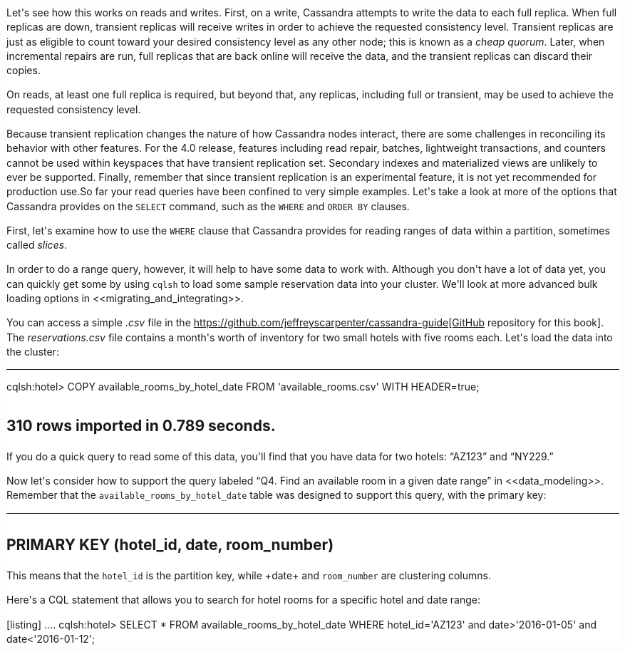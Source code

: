 Let's see how this works on reads and writes. First, on a write, Cassandra attempts to write the data to each full replica. When full replicas are down, transient replicas will receive writes in order to achieve the requested consistency level. Transient replicas are just as eligible to count toward your desired consistency level as any other node; this is known as a _cheap quorum_. Later, when incremental repairs are run, full replicas that are back online will receive the data, and the transient replicas can discard their copies.

On reads, at least one full replica is required, but beyond that, any replicas, including full or transient, may be used to achieve the requested consistency level.

Because transient replication changes the nature of how Cassandra nodes interact, there are some challenges in reconciling its behavior with other features. For the 4.0 release, features including read repair, batches, lightweight transactions, and counters cannot be used within keyspaces that have transient replication set. Secondary indexes and materialized views are unlikely to ever be supported. Finally, remember that since transient replication is an experimental feature, it is not yet recommended for production use.So far your read queries have been confined to very simple examples. Let's take a look at more of the options that Cassandra provides on the `SELECT` command, such as the `WHERE` and `ORDER BY` clauses.

First, let's examine how to use the `WHERE` clause that Cassandra provides for reading ranges of data within a partition, sometimes called _slices_.

In order to do a range query, however, it will help to have some data to work with. Although you don't have a lot of data yet, you can quickly get some by using `cqlsh` to load some sample reservation data into your cluster. We'll look at more advanced bulk loading options in <<migrating_and_integrating>>.

You can access a simple _.csv_ file in the https://github.com/jeffreyscarpenter/cassandra-guide[GitHub repository for this book]. The _reservations.csv_ file contains a month's worth of inventory for two small hotels with five rooms each. Let's load the data into the cluster:

----
cqlsh:hotel> COPY available_rooms_by_hotel_date FROM
  'available_rooms.csv' WITH HEADER=true;

310 rows imported in 0.789 seconds.
----

If you do a quick query to read some of this data, you'll find that you have data for two hotels: &ldquo;AZ123&rdquo; and &ldquo;NY229.&rdquo;

Now let's consider how to support the query labeled &ldquo;Q4. Find an available room in a given date range&rdquo; in <<data_modeling>>. Remember that the `available_rooms_by_hotel_date` table was designed to support this query, with the primary key:


----
PRIMARY KEY (hotel_id, date, room_number)
----

This means that the `hotel_id` is the partition key, while +date+ and `room_number` are clustering columns.

Here's a CQL statement that allows you to search for hotel rooms for a specific hotel and date range:

[listing]
....
cqlsh:hotel> SELECT * FROM available_rooms_by_hotel_date
  WHERE hotel_id='AZ123' and date>'2016-01-05' and date<'2016-01-12';
